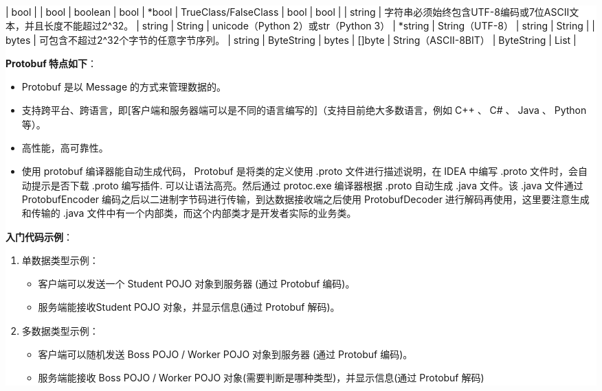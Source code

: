 | bool        |                                          | bool     | boolean          | bool                            | *bool   | TrueClass/FalseClass | bool       | bool      |
| string      | 字符串必须始终包含UTF-8编码或7位ASCII文本，并且长度不能超过2^32。 | string   | String           | unicode（Python 2）或str（Python 3） | *string | String（UTF-8）        | string     | String    |
| bytes       | 可包含不超过2^32个字节的任意字节序列。                    | string   | ByteString       | bytes                           | []byte  | String（ASCII-8BIT）   | ByteString | List      |


**Protobuf 特点如下**：

* Protobuf 是以 Message 的方式来管理数据的。

* 支持跨平台、跨语言，即[客户端和服务器端可以是不同的语言编写的]（支持目前绝大多数语言，例如 C++ 、 C# 、 Java 、 Python 等）。

* 高性能，高可靠性。

* 使用 protobuf 编译器能自动生成代码， Protobuf 是将类的定义使用 .proto 文件进行描述说明，在 IDEA 中编写 .proto 文件时，会自动提示是否下载 .proto 编写插件. 可以让语法高亮。然后通过 protoc.exe 编译器根据 .proto 自动生成 .java 文件。该 .java 文件通过 ProtobufEncoder 编码之后以二进制字节码进行传输，到达数据接收端之后使用 ProtobufDecoder 进行解码再使用，这里要注意生成和传输的 .java 文件中有一个内部类，而这个内部类才是开发者实际的业务类。

**入门代码示例**：

1. 单数据类型示例：

   * 客户端可以发送一个 Student POJO 对象到服务器 (通过 Protobuf 编码)。

   * 服务端能接收Student POJO 对象，并显示信息(通过 Protobuf 解码)。

2. 多数据类型示例：

   * 客户端可以随机发送 Boss POJO / Worker POJO 对象到服务器 (通过 Protobuf 编码)。
   
   * 服务端能接收 Boss POJO / Worker POJO 对象(需要判断是哪种类型)，并显示信息(通过 Protobuf 解码)